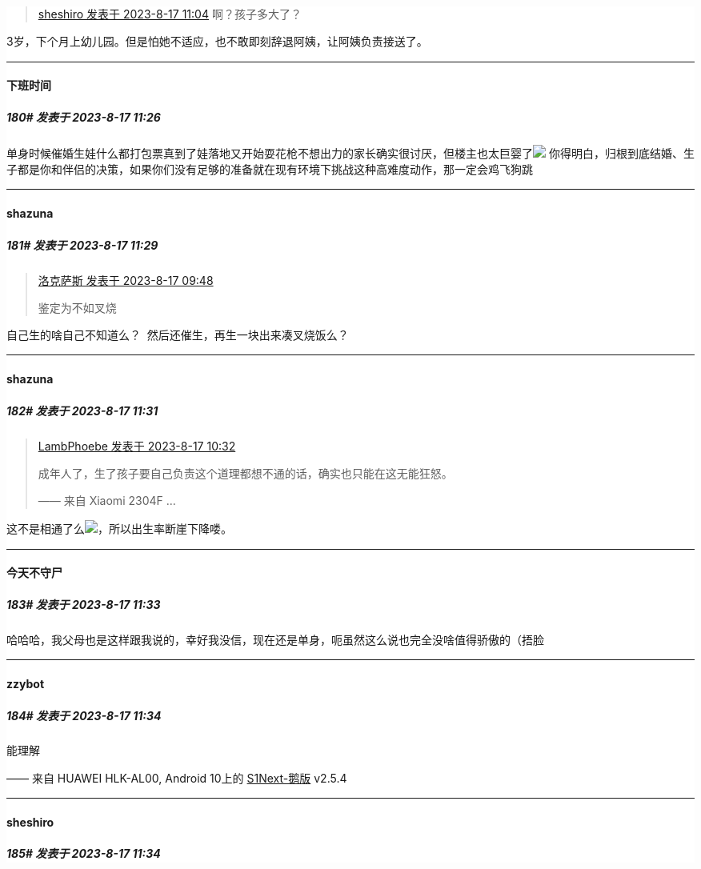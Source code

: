 <blockquote><a href="httphttps://bbs.saraba1st.com/2b/forum.php?mod=redirect&amp;goto=findpost&amp;pid=62057899&amp;ptid=2148704" target="_blank">sheshiro 发表于 2023-8-17 11:04</a>
啊？孩子多大了？</blockquote>
3岁，下个月上幼儿园。但是怕她不适应，也不敢即刻辞退阿姨，让阿姨负责接送了。


*****

####  下班时间  
##### 180#       发表于 2023-8-17 11:26

单身时候催婚生娃什么都打包票真到了娃落地又开始耍花枪不想出力的家长确实很讨厌，但楼主也太巨婴了<img src="https://static.saraba1st.com/image/smiley/face2017/001.png" referrerpolicy="no-referrer"> 你得明白，归根到底结婚、生子都是你和伴侣的决策，如果你们没有足够的准备就在现有环境下挑战这种高难度动作，那一定会鸡飞狗跳


*****

####  shazuna  
##### 181#       发表于 2023-8-17 11:29

<blockquote><a href="httphttps://bbs.saraba1st.com/2b/forum.php?mod=redirect&amp;goto=findpost&amp;pid=62056772&amp;ptid=2148704" target="_blank">洛克萨斯 发表于 2023-8-17 09:48</a>

鉴定为不如叉烧</blockquote>
自己生的啥自己不知道么？  然后还催生，再生一块出来凑叉烧饭么？ 

*****

####  shazuna  
##### 182#       发表于 2023-8-17 11:31

<blockquote><a href="httphttps://bbs.saraba1st.com/2b/forum.php?mod=redirect&amp;goto=findpost&amp;pid=62057396&amp;ptid=2148704" target="_blank">LambPhoebe 发表于 2023-8-17 10:32</a>

成年人了，生了孩子要自己负责这个道理都想不通的话，确实也只能在这无能狂怒。

—— 来自 Xiaomi 2304F ...</blockquote>
这不是相通了么<img src="https://static.saraba1st.com/image/smiley/face2017/218.png" referrerpolicy="no-referrer">，所以出生率断崖下降喽。 

*****

####  今天不守尸  
##### 183#       发表于 2023-8-17 11:33

哈哈哈，我父母也是这样跟我说的，幸好我没信，现在还是单身，呃虽然这么说也完全没啥值得骄傲的（捂脸

*****

####  zzybot  
##### 184#       发表于 2023-8-17 11:34

能理解

—— 来自 HUAWEI HLK-AL00, Android 10上的 [S1Next-鹅版](https://github.com/ykrank/S1-Next/releases) v2.5.4


*****

####  sheshiro  
##### 185#       发表于 2023-8-17 11:34

